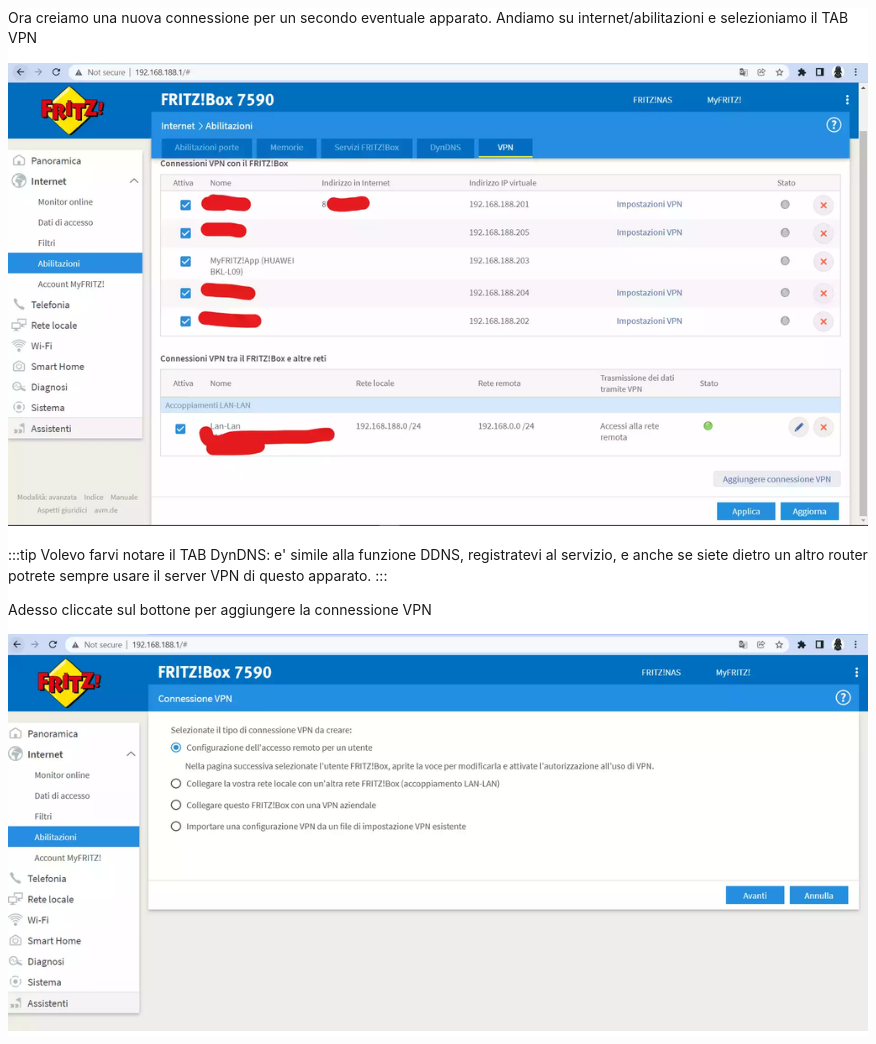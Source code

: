 Ora creiamo una nuova connessione per un secondo eventuale apparato. Andiamo su internet/abilitazioni e selezioniamo il TAB VPN

[![Fritzbox smartphone VPN](/img/router/router4.webp)](/img/router/router4.webp)

:::tip
Volevo farvi notare il TAB DynDNS: e' simile alla funzione DDNS, registratevi al servizio, e anche se siete dietro un altro router potrete sempre usare il server VPN di questo apparato. 
:::

Adesso cliccate sul bottone per aggiungere la connessione VPN

[![Fritzbox smartphone Add VPN](/img/router/router5.webp)](/img/router/router5.webp)
